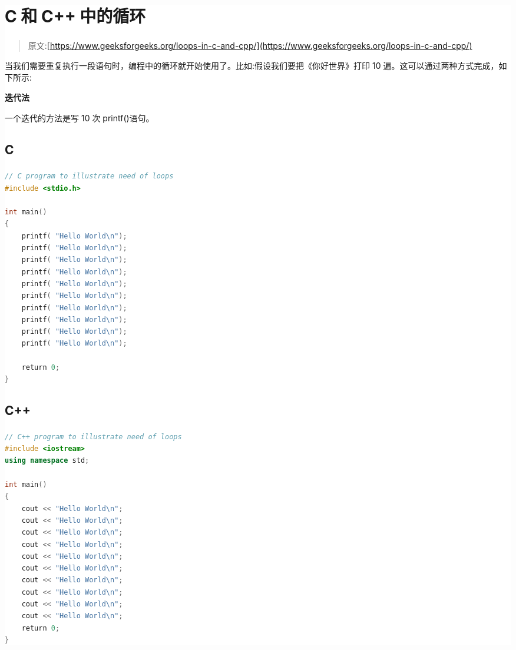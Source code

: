 # C 和 C++ 中的循环

> 原文:[https://www.geeksforgeeks.org/loops-in-c-and-cpp/](https://www.geeksforgeeks.org/loops-in-c-and-cpp/)

当我们需要重复执行一段语句时，编程中的循环就开始使用了。比如:假设我们要把《你好世界》打印 10 遍。这可以通过两种方式完成，如下所示:

**迭代法**

一个迭代的方法是写 10 次 printf()语句。

## C

```cpp
// C program to illustrate need of loops
#include <stdio.h>

int main()
{
    printf( "Hello World\n");
    printf( "Hello World\n");
    printf( "Hello World\n");
    printf( "Hello World\n");
    printf( "Hello World\n");
    printf( "Hello World\n");
    printf( "Hello World\n");
    printf( "Hello World\n");
    printf( "Hello World\n");
    printf( "Hello World\n");

    return 0;
}
```

## C++

```cpp
// C++ program to illustrate need of loops
#include <iostream>
using namespace std;

int main()
{
    cout << "Hello World\n";
    cout << "Hello World\n";
    cout << "Hello World\n";
    cout << "Hello World\n";
    cout << "Hello World\n";
    cout << "Hello World\n";
    cout << "Hello World\n";
    cout << "Hello World\n";
    cout << "Hello World\n";
    cout << "Hello World\n";
    return 0;
}
```
